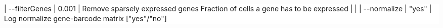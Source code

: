 | --filterGenes             | 0.001       | Remove sparsely expressed genes Fraction of cells a gene has to be expressed               |   |
| --normalize               | "yes"       | Log normalize gene-barcode matrix ["yes"/"no"]          
 
